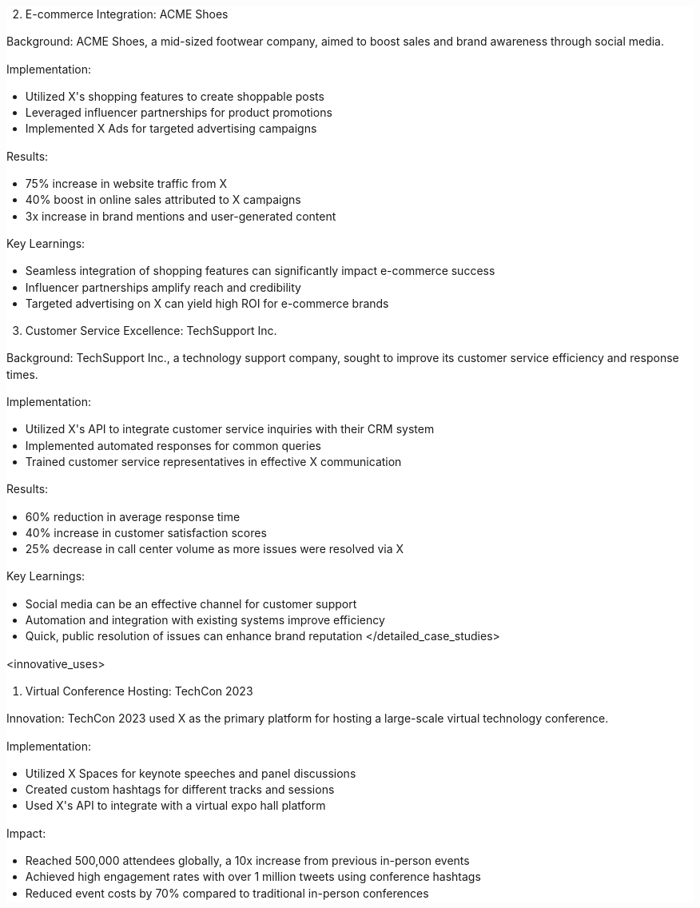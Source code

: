 2. E-commerce Integration: ACME Shoes

Background:
ACME Shoes, a mid-sized footwear company, aimed to boost sales and brand awareness through social media.

Implementation:
- Utilized X's shopping features to create shoppable posts
- Leveraged influencer partnerships for product promotions
- Implemented X Ads for targeted advertising campaigns

Results:
- 75% increase in website traffic from X
- 40% boost in online sales attributed to X campaigns
- 3x increase in brand mentions and user-generated content

Key Learnings:
- Seamless integration of shopping features can significantly impact e-commerce success
- Influencer partnerships amplify reach and credibility
- Targeted advertising on X can yield high ROI for e-commerce brands

3. Customer Service Excellence: TechSupport Inc.

Background:
TechSupport Inc., a technology support company, sought to improve its customer service efficiency and response times.

Implementation:
- Utilized X's API to integrate customer service inquiries with their CRM system
- Implemented automated responses for common queries
- Trained customer service representatives in effective X communication

Results:
- 60% reduction in average response time
- 40% increase in customer satisfaction scores
- 25% decrease in call center volume as more issues were resolved via X

Key Learnings:
- Social media can be an effective channel for customer support
- Automation and integration with existing systems improve efficiency
- Quick, public resolution of issues can enhance brand reputation
</detailed_case_studies>

<innovative_uses>
1. Virtual Conference Hosting: TechCon 2023

Innovation:
TechCon 2023 used X as the primary platform for hosting a large-scale virtual technology conference.

Implementation:
- Utilized X Spaces for keynote speeches and panel discussions
- Created custom hashtags for different tracks and sessions
- Used X's API to integrate with a virtual expo hall platform

Impact:
- Reached 500,000 attendees globally, a 10x increase from previous in-person events
- Achieved high engagement rates with over 1 million tweets using conference hashtags
- Reduced event costs by 70% compared to traditional in-person conferences
